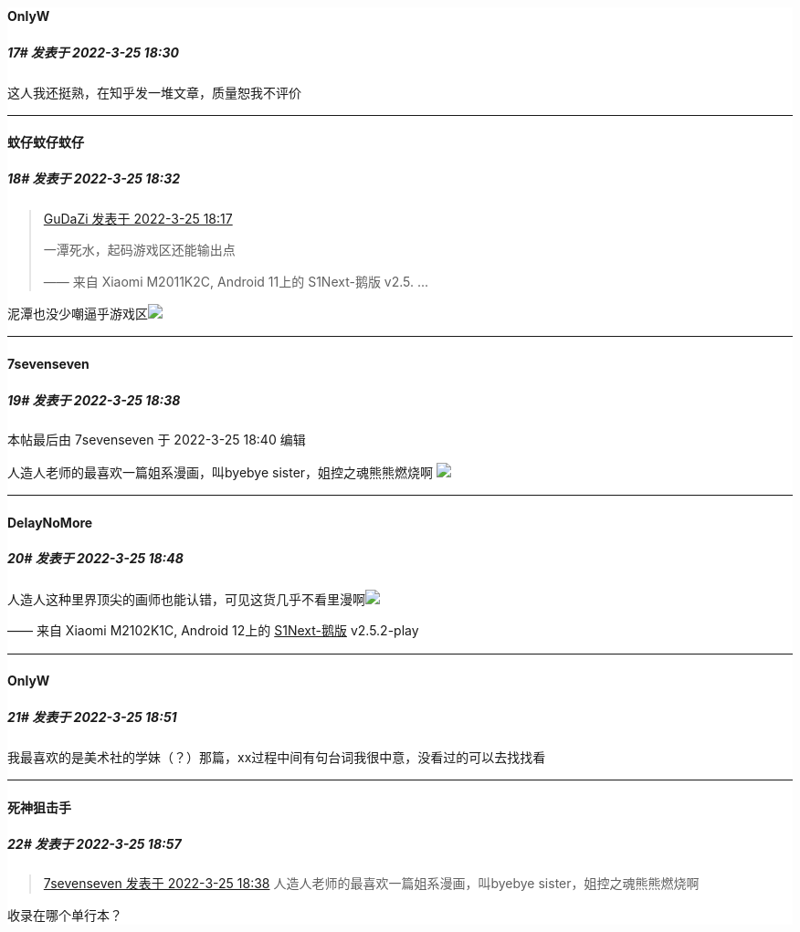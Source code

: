 ####  OnlyW  
##### 17#       发表于 2022-3-25 18:30

这人我还挺熟，在知乎发一堆文章，质量恕我不评价

*****

####  蚊仔蚊仔蚊仔  
##### 18#       发表于 2022-3-25 18:32

<blockquote><a href="httphttps://bbs.saraba1st.com/2b/forum.php?mod=redirect&amp;goto=findpost&amp;pid=55183974&amp;ptid=2059956" target="_blank">GuDaZi 发表于 2022-3-25 18:17</a>

一潭死水，起码游戏区还能输出点

—— 来自 Xiaomi M2011K2C, Android 11上的 S1Next-鹅版 v2.5. ...</blockquote>
泥潭也没少嘲逼乎游戏区<img src="https://static.saraba1st.com/image/smiley/face2017/037.png" referrerpolicy="no-referrer">

*****

####  7sevenseven  
##### 19#       发表于 2022-3-25 18:38

 本帖最后由 7sevenseven 于 2022-3-25 18:40 编辑 

人造人老师的最喜欢一篇姐系漫画，叫byebye sister，姐控之魂熊熊燃烧啊
<img src="https://p.sda1.dev/5/dfa27a0cf4fbc18a9b3d63e502d608f3/IMG_CMP_98861721.jpeg" referrerpolicy="no-referrer">

*****

####  DelayNoMore  
##### 20#       发表于 2022-3-25 18:48

人造人这种里界顶尖的画师也能认错，可见这货几乎不看里漫啊<img src="https://static.saraba1st.com/image/smiley/face2017/068.png" referrerpolicy="no-referrer">

—— 来自 Xiaomi M2102K1C, Android 12上的 [S1Next-鹅版](https://github.com/ykrank/S1-Next/releases) v2.5.2-play

*****

####  OnlyW  
##### 21#       发表于 2022-3-25 18:51

我最喜欢的是美术社的学妹（？）那篇，xx过程中间有句台词我很中意，没看过的可以去找找看

*****

####  死神狙击手  
##### 22#       发表于 2022-3-25 18:57

<blockquote><a href="httphttps://bbs.saraba1st.com/2b/forum.php?mod=redirect&amp;goto=findpost&amp;pid=55184209&amp;ptid=2059956" target="_blank">7sevenseven 发表于 2022-3-25 18:38</a>
人造人老师的最喜欢一篇姐系漫画，叫byebye sister，姐控之魂熊熊燃烧啊</blockquote>
收录在哪个单行本？
